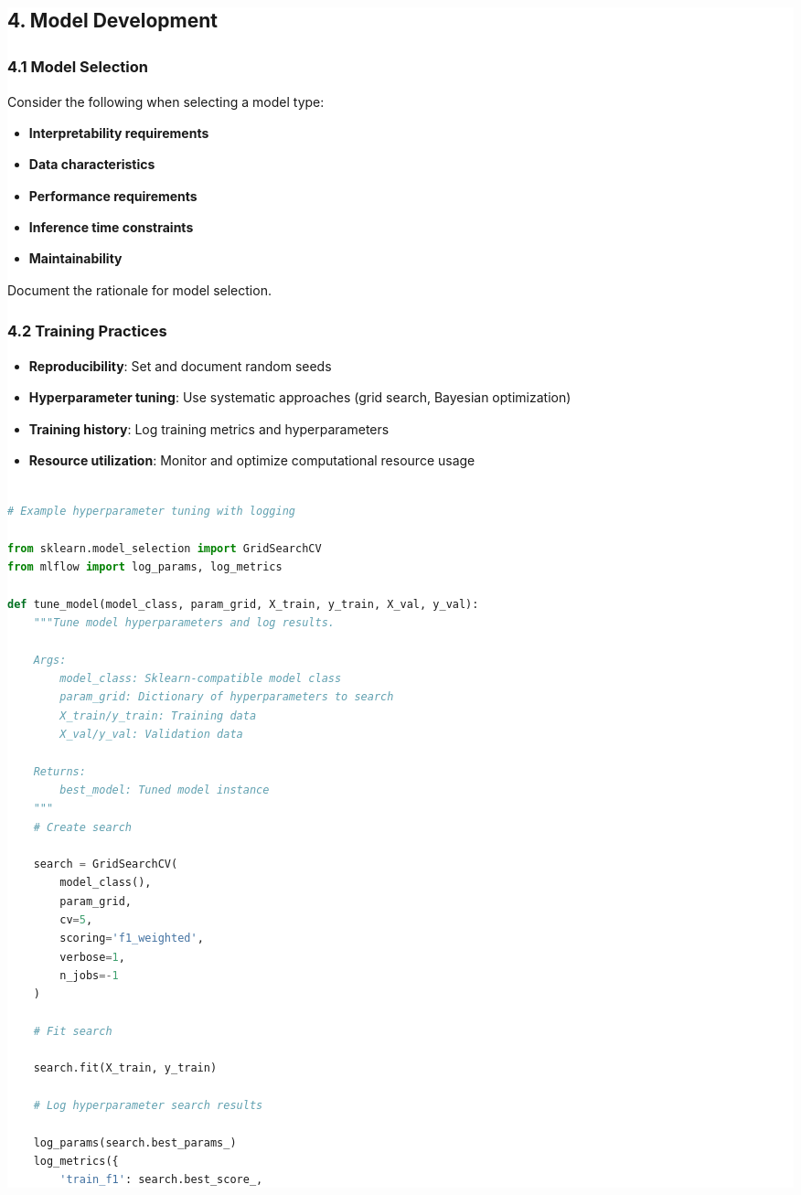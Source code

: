 
## 4. Model Development

### 4.1 Model Selection

Consider the following when selecting a model type:

* **Interpretability requirements**

* **Data characteristics**

* **Performance requirements**

* **Inference time constraints**

* **Maintainability**

Document the rationale for model selection.

### 4.2 Training Practices

* **Reproducibility**: Set and document random seeds

* **Hyperparameter tuning**: Use systematic approaches (grid search, Bayesian optimization)

* **Training history**: Log training metrics and hyperparameters

* **Resource utilization**: Monitor and optimize computational resource usage

```python

# Example hyperparameter tuning with logging

from sklearn.model_selection import GridSearchCV
from mlflow import log_params, log_metrics

def tune_model(model_class, param_grid, X_train, y_train, X_val, y_val):
    """Tune model hyperparameters and log results.

    Args:
        model_class: Sklearn-compatible model class
        param_grid: Dictionary of hyperparameters to search
        X_train/y_train: Training data
        X_val/y_val: Validation data

    Returns:
        best_model: Tuned model instance
    """
    # Create search

    search = GridSearchCV(
        model_class(),
        param_grid,
        cv=5,
        scoring='f1_weighted',
        verbose=1,
        n_jobs=-1
    )

    # Fit search

    search.fit(X_train, y_train)

    # Log hyperparameter search results

    log_params(search.best_params_)
    log_metrics({
        'train_f1': search.best_score_,
```